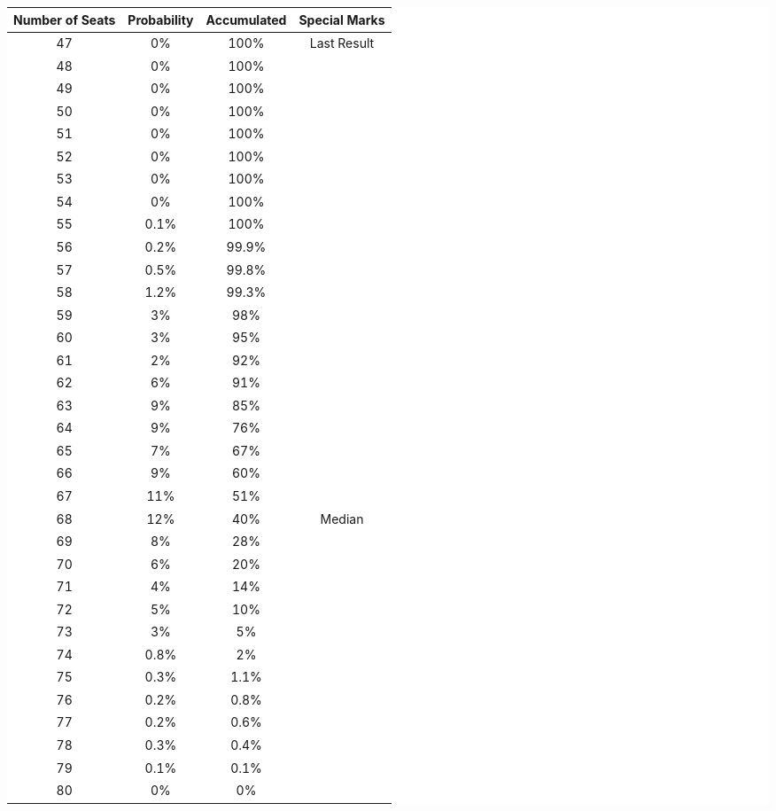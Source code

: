| Number of Seats | Probability | Accumulated | Special Marks |
|:---------------:|:-----------:|:-----------:|:-------------:|
| 47 | 0% | 100% | Last Result |
| 48 | 0% | 100% |  |
| 49 | 0% | 100% |  |
| 50 | 0% | 100% |  |
| 51 | 0% | 100% |  |
| 52 | 0% | 100% |  |
| 53 | 0% | 100% |  |
| 54 | 0% | 100% |  |
| 55 | 0.1% | 100% |  |
| 56 | 0.2% | 99.9% |  |
| 57 | 0.5% | 99.8% |  |
| 58 | 1.2% | 99.3% |  |
| 59 | 3% | 98% |  |
| 60 | 3% | 95% |  |
| 61 | 2% | 92% |  |
| 62 | 6% | 91% |  |
| 63 | 9% | 85% |  |
| 64 | 9% | 76% |  |
| 65 | 7% | 67% |  |
| 66 | 9% | 60% |  |
| 67 | 11% | 51% |  |
| 68 | 12% | 40% | Median |
| 69 | 8% | 28% |  |
| 70 | 6% | 20% |  |
| 71 | 4% | 14% |  |
| 72 | 5% | 10% |  |
| 73 | 3% | 5% |  |
| 74 | 0.8% | 2% |  |
| 75 | 0.3% | 1.1% |  |
| 76 | 0.2% | 0.8% |  |
| 77 | 0.2% | 0.6% |  |
| 78 | 0.3% | 0.4% |  |
| 79 | 0.1% | 0.1% |  |
| 80 | 0% | 0% |  |
